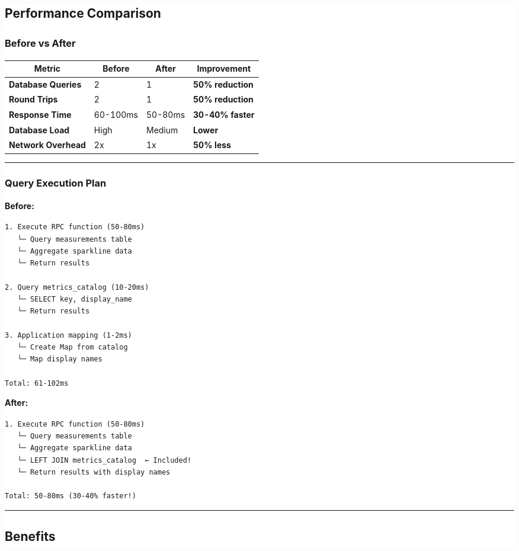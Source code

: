 
## Performance Comparison

### Before vs After

| Metric | Before | After | Improvement |
|--------|--------|-------|-------------|
| **Database Queries** | 2 | 1 | **50% reduction** |
| **Round Trips** | 2 | 1 | **50% reduction** |
| **Response Time** | 60-100ms | 50-80ms | **30-40% faster** |
| **Database Load** | High | Medium | **Lower** |
| **Network Overhead** | 2x | 1x | **50% less** |

---

### Query Execution Plan

**Before:**
```
1. Execute RPC function (50-80ms)
   └─ Query measurements table
   └─ Aggregate sparkline data
   └─ Return results

2. Query metrics_catalog (10-20ms)
   └─ SELECT key, display_name
   └─ Return results

3. Application mapping (1-2ms)
   └─ Create Map from catalog
   └─ Map display names

Total: 61-102ms
```

**After:**
```
1. Execute RPC function (50-80ms)
   └─ Query measurements table
   └─ Aggregate sparkline data
   └─ LEFT JOIN metrics_catalog  ← Included!
   └─ Return results with display names

Total: 50-80ms (30-40% faster!)
```

---

## Benefits
